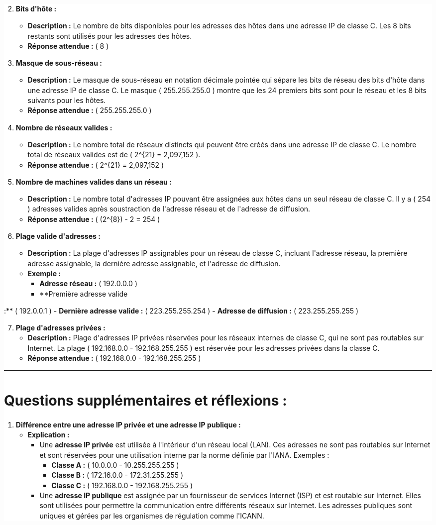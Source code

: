 2. **Bits d'hôte :**  
   - **Description :** Le nombre de bits disponibles pour les adresses des hôtes dans une adresse IP de classe C. Les 8 bits restants sont utilisés pour les adresses des hôtes.  
   - **Réponse attendue :** \( 8 \)

3. **Masque de sous-réseau :**  
   - **Description :** Le masque de sous-réseau en notation décimale pointée qui sépare les bits de réseau des bits d'hôte dans une adresse IP de classe C. Le masque \( 255.255.255.0 \) montre que les 24 premiers bits sont pour le réseau et les 8 bits suivants pour les hôtes.  
   - **Réponse attendue :** \( 255.255.255.0 \)

4. **Nombre de réseaux valides :**  
   - **Description :** Le nombre total de réseaux distincts qui peuvent être créés dans une adresse IP de classe C. Le nombre total de réseaux valides est de \( 2^{21} = 2,097,152 \).  
   - **Réponse attendue :** \( 2^{21} = 2,097,152 \)

5. **Nombre de machines valides dans un réseau :**  
   - **Description :** Le nombre total d'adresses IP pouvant être assignées aux hôtes dans un seul réseau de classe C. Il y a \( 254 \) adresses valides après soustraction de l'adresse réseau et de l'adresse de diffusion.  
   - **Réponse attendue :** \( (2^{8}) - 2 = 254 \)

6. **Plage valide d'adresses :**  
   - **Description :** La plage d'adresses IP assignables pour un réseau de classe C, incluant l'adresse réseau, la première adresse assignable, la dernière adresse assignable, et l'adresse de diffusion.  
   - **Exemple :**  
     - **Adresse réseau :** \( 192.0.0.0 \)
     - **Première adresse valide

 :** \( 192.0.0.1 \)
     - **Dernière adresse valide :** \( 223.255.255.254 \)
     - **Adresse de diffusion :** \( 223.255.255.255 \)

7. **Plage d'adresses privées :**  
   - **Description :** Plage d'adresses IP privées réservées pour les réseaux internes de classe C, qui ne sont pas routables sur Internet. La plage \( 192.168.0.0 - 192.168.255.255 \) est réservée pour les adresses privées dans la classe C.  
   - **Réponse attendue :** \( 192.168.0.0 - 192.168.255.255 \)

---

# **Questions supplémentaires et réflexions :**

1. **Différence entre une adresse IP privée et une adresse IP publique :**  
   - **Explication :**  
     - Une **adresse IP privée** est utilisée à l'intérieur d'un réseau local (LAN). Ces adresses ne sont pas routables sur Internet et sont réservées pour une utilisation interne par la norme définie par l'IANA. Exemples :  
       - **Classe A :** \( 10.0.0.0 - 10.255.255.255 \)  
       - **Classe B :** \( 172.16.0.0 - 172.31.255.255 \)  
       - **Classe C :** \( 192.168.0.0 - 192.168.255.255 \)
     - Une **adresse IP publique** est assignée par un fournisseur de services Internet (ISP) et est routable sur Internet. Elles sont utilisées pour permettre la communication entre différents réseaux sur Internet. Les adresses publiques sont uniques et gérées par les organismes de régulation comme l'ICANN.
